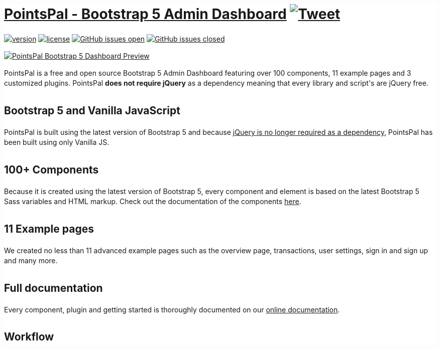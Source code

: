 # [PointsPal - Bootstrap 5 Admin Dashboard](https://demo.themesberg.com/PointsPal/) [![Tweet](https://img.shields.io/twitter/url/http/shields.io.svg?style=social&logo=twitter)](https://twitter.com/intent/tweet?url=https%3A%2F%2Fgithub.com%2Fthemesberg%2FPointsPal-bootstrap-5-dashboard&via=themesberg&text=PointsPal%20-%20Open%20Source%20Bootstrap%205%20Admin%20Dashboard)

[![version](https://img.shields.io/npm/v/@themesberg/PointsPal-bootstrap-5-dashboard)](https://www.npmjs.com/package/@themesberg/PointsPal-bootstrap-5-dashboard)
[![license](https://img.shields.io/badge/license-MIT-blue.svg)](LICENSE.md)
[![GitHub issues open](https://img.shields.io/github/issues/themesberg/PointsPal-bootstrap-5-dashboard.svg)](https://github.com/themesberg/PointsPal-bootstrap-5-dashboard/issues?q=is%3Aopen+is%3Aissue)
[![GitHub issues closed](https://img.shields.io/github/issues-closed-raw/themesberg/PointsPal-bootstrap-5-dashboard.svg)](https://github.com/themesberg/PointsPal-bootstrap-5-dashboard/issues?q=is%3Aissue+is%3Aclosed)

[![PointsPal Bootstrap 5 Dashboard Preview](https://themesberg.s3.us-east-2.amazonaws.com/public/products/PointsPal-bootstrap-5-dashboard/PointsPal-bootstrap-5-dashboard-preview.jpg)](https://demo.themesberg.com/PointsPal/)

PointsPal is a free and open source Bootstrap 5 Admin Dashboard featuring over 100 components, 11 example pages and 3 customized plugins. PointsPal **does not require jQuery** as a dependency meaning that every library and script's are jQuery free.

## Bootstrap 5 and Vanilla JavaScript

PointsPal is built using the latest version of Bootstrap 5 and because [jQuery is no longer required as a dependency](https://themesberg.com/blog/tutorial/bootstrap-5-tutorial), PointsPal has been built using only Vanilla JS.

## 100+ Components

Because it is created using the latest version of Bootstrap 5, every component and element is based on the latest Bootstrap 5 Sass variables and HTML markup. Check out the documentation of the components [here](https://themesberg.com/docs/PointsPal-bootstrap-5-dashboard/components/accordions/).

## 11 Example pages

We created no less than 11 advanced example pages such as the overview page, transactions, user settings, sign in and sign up and many more.

## Full documentation

Every component, plugin and getting started is thoroughly documented on our [online documentation](https://themesberg.com/docs/PointsPal-bootstrap-5-dashboard/getting-started/quick-start/).

## Workflow
